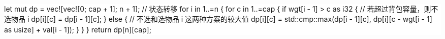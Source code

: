 <a id="__codelineno-9-5" name="__codelineno-9-5" href="#__codelineno-9-5"></a><span class="w">    </span><span class="kd">let</span><span class="w"> </span><span class="k">mut</span><span class="w"> </span><span class="n">dp</span><span class="w"> </span><span class="o">=</span><span class="w"> </span><span class="fm">vec!</span><span class="p">[</span><span class="fm">vec!</span><span class="p">[</span><span class="mi">0</span><span class="p">;</span><span class="w"> </span><span class="n">cap</span><span class="w"> </span><span class="o">+</span><span class="w"> </span><span class="mi">1</span><span class="p">];</span><span class="w"> </span><span class="n">n</span><span class="w"> </span><span class="o">+</span><span class="w"> </span><span class="mi">1</span><span class="p">];</span>
<a id="__codelineno-9-6" name="__codelineno-9-6" href="#__codelineno-9-6"></a><span class="w">    </span><span class="c1">// 状态转移</span>
<a id="__codelineno-9-7" name="__codelineno-9-7" href="#__codelineno-9-7"></a><span class="w">    </span><span class="k">for</span><span class="w"> </span><span class="n">i</span><span class="w"> </span><span class="k">in</span><span class="w"> </span><span class="mi">1</span><span class="o">..=</span><span class="n">n</span><span class="w"> </span><span class="p">{</span>
<a id="__codelineno-9-8" name="__codelineno-9-8" href="#__codelineno-9-8"></a><span class="w">        </span><span class="k">for</span><span class="w"> </span><span class="n">c</span><span class="w"> </span><span class="k">in</span><span class="w"> </span><span class="mi">1</span><span class="o">..=</span><span class="n">cap</span><span class="w"> </span><span class="p">{</span>
<a id="__codelineno-9-9" name="__codelineno-9-9" href="#__codelineno-9-9"></a><span class="w">            </span><span class="k">if</span><span class="w"> </span><span class="n">wgt</span><span class="p">[</span><span class="n">i</span><span class="w"> </span><span class="o">-</span><span class="w"> </span><span class="mi">1</span><span class="p">]</span><span class="w"> </span><span class="o">&gt;</span><span class="w"> </span><span class="n">c</span><span class="w"> </span><span class="k">as</span><span class="w"> </span><span class="kt">i32</span><span class="w"> </span><span class="p">{</span>
<a id="__codelineno-9-10" name="__codelineno-9-10" href="#__codelineno-9-10"></a><span class="w">                </span><span class="c1">// 若超过背包容量，则不选物品 i</span>
<a id="__codelineno-9-11" name="__codelineno-9-11" href="#__codelineno-9-11"></a><span class="w">                </span><span class="n">dp</span><span class="p">[</span><span class="n">i</span><span class="p">][</span><span class="n">c</span><span class="p">]</span><span class="w"> </span><span class="o">=</span><span class="w"> </span><span class="n">dp</span><span class="p">[</span><span class="n">i</span><span class="w"> </span><span class="o">-</span><span class="w"> </span><span class="mi">1</span><span class="p">][</span><span class="n">c</span><span class="p">];</span>
<a id="__codelineno-9-12" name="__codelineno-9-12" href="#__codelineno-9-12"></a><span class="w">            </span><span class="p">}</span><span class="w"> </span><span class="k">else</span><span class="w"> </span><span class="p">{</span>
<a id="__codelineno-9-13" name="__codelineno-9-13" href="#__codelineno-9-13"></a><span class="w">                </span><span class="c1">// 不选和选物品 i 这两种方案的较大值</span>
<a id="__codelineno-9-14" name="__codelineno-9-14" href="#__codelineno-9-14"></a><span class="w">                </span><span class="n">dp</span><span class="p">[</span><span class="n">i</span><span class="p">][</span><span class="n">c</span><span class="p">]</span><span class="w"> </span><span class="o">=</span><span class="w"> </span><span class="n">std</span>::<span class="n">cmp</span>::<span class="n">max</span><span class="p">(</span><span class="n">dp</span><span class="p">[</span><span class="n">i</span><span class="w"> </span><span class="o">-</span><span class="w"> </span><span class="mi">1</span><span class="p">][</span><span class="n">c</span><span class="p">],</span><span class="w"> </span><span class="n">dp</span><span class="p">[</span><span class="n">i</span><span class="p">][</span><span class="n">c</span><span class="w"> </span><span class="o">-</span><span class="w"> </span><span class="n">wgt</span><span class="p">[</span><span class="n">i</span><span class="w"> </span><span class="o">-</span><span class="w"> </span><span class="mi">1</span><span class="p">]</span><span class="w"> </span><span class="k">as</span><span class="w"> </span><span class="kt">usize</span><span class="p">]</span><span class="w"> </span><span class="o">+</span><span class="w"> </span><span class="n">val</span><span class="p">[</span><span class="n">i</span><span class="w"> </span><span class="o">-</span><span class="w"> </span><span class="mi">1</span><span class="p">]);</span>
<a id="__codelineno-9-15" name="__codelineno-9-15" href="#__codelineno-9-15"></a><span class="w">            </span><span class="p">}</span>
<a id="__codelineno-9-16" name="__codelineno-9-16" href="#__codelineno-9-16"></a><span class="w">        </span><span class="p">}</span>
<a id="__codelineno-9-17" name="__codelineno-9-17" href="#__codelineno-9-17"></a><span class="w">    </span><span class="p">}</span>
<a id="__codelineno-9-18" name="__codelineno-9-18" href="#__codelineno-9-18"></a><span class="w">    </span><span class="k">return</span><span class="w"> </span><span class="n">dp</span><span class="p">[</span><span class="n">n</span><span class="p">][</span><span class="n">cap</span><span class="p">];</span>